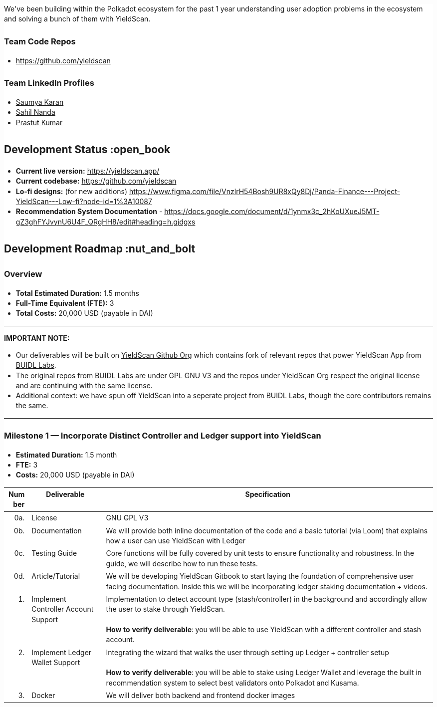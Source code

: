 We've been building within the Polkadot ecosystem for the past 1 year understanding user adoption problems in the ecosystem and solving a bunch of them with YieldScan.

### Team Code Repos

* <https://github.com/yieldscan>

### Team LinkedIn Profiles

* [Saumya Karan](https://www.linkedin.com/in/skrn/)
* [Sahil Nanda](https://www.linkedin.com/in/sahil-nanda-8b1b88143/)
* [Prastut Kumar](https://www.linkedin.com/in/prastut/)

## Development Status :open_book

* **Current live version:** <https://yieldscan.app/>
* **Current codebase:** <https://github.com/yieldscan>
* **Lo-fi designs:** (for new additions) <https://www.figma.com/file/VnzlrH54Bosh9UR8xQy8Dj/Panda-Finance---Project-YieldScan---Low-fi?node-id=1%3A10087>
* **Recommendation System Documentation** - <https://docs.google.com/document/d/1ynmx3c_2hKoUXueJ5MT-gZ3ghFYJvynU6U4F_QRgHH8/edit#heading=h.gjdgxs>

## Development Roadmap :nut_and_bolt

### Overview

* **Total Estimated Duration:** 1.5 months
* **Full-Time Equivalent (FTE):**  3
* **Total Costs:** 20,000 USD (payable in DAI)

---

**IMPORTANT NOTE:**

* Our deliverables will be built on [YieldScan Github Org](https://github.com/yieldscan) which contains fork of relevant repos that power YieldScan App from [BUIDL Labs](https://github.com/buidl-labs?q=yieldscan&type=&language=&sort=).
* The original repos from BUIDL Labs are under GPL GNU V3 and the repos under YieldScan Org respect the original license and are continuing with the same license.
* Additional context: we have spun off YieldScan into a seperate project from BUIDL Labs, though the core contributors remains the same.

---

### Milestone 1 — Incorporate Distinct Controller and Ledger support into YieldScan

* **Estimated Duration:** 1.5 month
* **FTE:**  3
* **Costs:** 20,000 USD (payable in DAI)

| Number | Deliverable | Specification |
| -----: | ----------- | ------------- |
| 0a. | License | GNU GPL V3 |
| 0b. | Documentation | We will provide both inline documentation of the code and a basic tutorial (via Loom) that explains how a user can use YieldScan with Ledger |
| 0c. | Testing Guide | Core functions will be fully covered by unit tests to ensure functionality and robustness. In the guide, we will describe how to run these tests. |
| 0d. | Article/Tutorial | We will be developing YieldScan Gitbook to start laying the foundation of comprehensive user facing documentation. Inside this we will be incorporating ledger staking documentation + videos.
| 1. | Implement Controller Account Support | Implementation to detect account type (stash/controller) in the background and accordingly allow the user to stake through YieldScan. <br /><br /> **How to verify deliverable**: you will be able to use YieldScan with a different controller and stash account.
| 2. | Implement Ledger Wallet Support | Integrating the wizard that walks the user through setting up Ledger + controller setup <br /><br /> **How to verify deliverable**: you will be able to stake using Ledger Wallet and leverage the built in recommendation system to select best validators onto Polkadot and Kusama.  
| 3. | Docker| We will deliver both backend and frontend docker images  |
